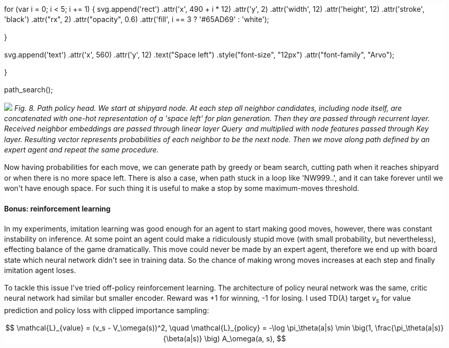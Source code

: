 for (var i = 0; i < 5; i += 1) {
	svg.append('rect')
	  .attr('x', 490 + i * 12)
	  .attr('y', 2)
	  .attr('width', 12)
	  .attr('height', 12)
	  .attr('stroke', 'black')
	  .attr("rx", 2)
	  .attr("opacity", 0.6)
	  .attr('fill', i == 3 ? '#65AD69' : 'white');
	  
}

svg.append('text')
  .attr('x', 560)
  .attr('y', 12)
  .text("Space left")
  .style("font-size", "12px")
  .attr("font-family", "Arvo");

}

path_search();
  
</script>

![](.)
*Fig. 8. Path policy head. We start at shipyard node. At each step all neighbor candidates, including node itself, are concatenated with one-hot representation of a 'space left' for plan generation. Then they are passed through recurrent layer. Received neighbor embeddings are passed through linear layer $\operatorname{Query}$ and multiplied with node features passed through $\operatorname{Key}$ layer. Resulting vector represents probabilities of each neighbor to be the next node. Then we move along path defined by an expert agent and repeat the same procedure.*

Now having probabilities for each move, we can generate path by greedy or beam search, cutting path when it reaches shipyard or when there is no more space left. There is also a case, when path stuck in a loop like 'NW999..', and it can take forever until we won't have enough space. For such thing it is useful to make a stop by some maximum-moves threshold.

#### Bonus: reinforcement learning

In my experiments, imitation learning was good enough for an agent to start making good moves, however, there was constant instability on inference. At some point an agent could make a ridiculously stupid move (with small probability, but nevertheless), effecting balance of the game dramatically. This move could never be made by an expert agent, therefore we end up with board state which neural network didn't see in training data. So the chance of making wrong moves increases at each step and finally imitation agent loses. 

To tackle this issue I've tried off-policy reinforcement learning. The architecture of policy neural network was the same, critic neural network had similar but smaller encoder. Reward was +1 for winning, -1 for losing. I used TD($\lambda$) target $v_s$ for value prediction and policy loss with clipped importance sampling:

$$
\mathcal{L}_{value} = (v_s - V_\omega(s))^2, \quad \mathcal{L}_{policy} = -\log \pi_\theta(a|s) \min \big(1, \frac{\pi_\theta(a|s)}{\beta(a|s)} \big) A_\omega(a, s),
$$
